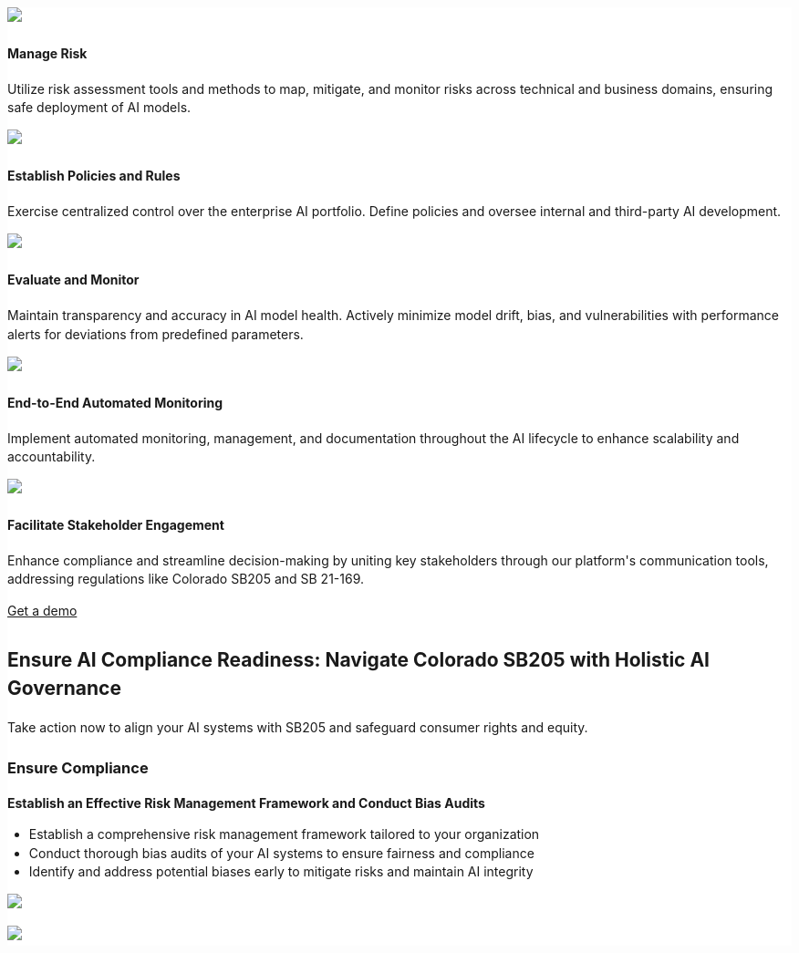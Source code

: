 ![](https://cdn.prod.website-files.com/6305e5d42c283515c3e71b8c/66727bf19d118e15eb1659fc_Manage-Risk-Icon.svg)

#### Manage Risk

Utilize risk assessment tools and methods to map, mitigate, and monitor risks across technical and business domains, ensuring safe deployment of AI models.

![](https://cdn.prod.website-files.com/6305e5d42c283515c3e71b8c/66727b4aaa17f1dbeafd74c4_Compliance-Readiness-Icon.svg)

#### Establish Policies and Rules

Exercise centralized control over the enterprise AI portfolio. Define policies and oversee internal and third-party AI development.

![](https://cdn.prod.website-files.com/6305e5d42c283515c3e71b8c/66727b4a592b3676c9c7c9de_Evaluate-Monitor-Icon.svg)

#### Evaluate and Monitor

Maintain transparency and accuracy in AI model health. Actively minimize model drift, bias, and vulnerabilities with performance alerts for deviations from predefined parameters.

![](https://cdn.prod.website-files.com/6305e5d42c283515c3e71b8c/66727b4b1ede57ef1011ded1_Automated-Monitoring-Icon.svg)

#### End-to-End Automated Monitoring

Implement automated monitoring, management, and documentation throughout the AI lifecycle to enhance scalability and accountability.

![](https://cdn.prod.website-files.com/6305e5d42c283515c3e71b8c/66727b4abd6418050591702d_Stakeholder-Engagement-Icon.svg)

#### Facilitate Stakeholder Engagement

Enhance compliance and streamline decision-making by uniting key stakeholders through our platform's communication tools, addressing regulations like Colorado SB205 and SB 21-169.

[Get a demo](https://www.holisticai.com/colorado-sb205#get-a-demo)

## Ensure AI Compliance Readiness: Navigate Colorado SB205 with Holistic AI Governance

Take action now to align your AI systems with SB205 and safeguard consumer rights and equity.

### Ensure Compliance

**Establish an Effective Risk Management Framework and Conduct Bias Audits**

- Establish a comprehensive risk management framework tailored to your organization
- Conduct thorough bias audits of your AI systems to ensure fairness and compliance
- Identify and address potential biases early to mitigate risks and maintain AI integrity

![](https://cdn.prod.website-files.com/6305e5d42c283515c3e71b8c/666c6f7d720a1e9fc6a7af46_Holistic-AI-Ensure-Compliance.svg)

![](https://cdn.prod.website-files.com/6305e5d42c283515c3e71b8c/657608286374a2846b9062e1_Holistic-AI-Catalog-AI-Systems.svg)
